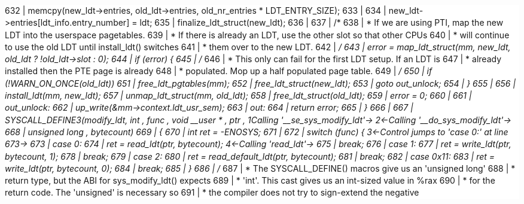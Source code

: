 632   |  memcpy(new_ldt->entries, old_ldt->entries, old_nr_entries * LDT_ENTRY_SIZE);
633   |
634   | 	new_ldt->entries[ldt_info.entry_number] = ldt;
635   | 	finalize_ldt_struct(new_ldt);
636   |
637   |  /*
638   |  * If we are using PTI, map the new LDT into the userspace pagetables.
639   |  * If there is already an LDT, use the other slot so that other CPUs
640   |  * will continue to use the old LDT until install_ldt() switches
641   |  * them over to the new LDT.
642   |  */
643   | 	error = map_ldt_struct(mm, new_ldt, old_ldt ? !old_ldt->slot : 0);
644   |  if (error) {
645   |  /*
646   |  * This only can fail for the first LDT setup. If an LDT is
647   |  * already installed then the PTE page is already
648   |  * populated. Mop up a half populated page table.
649   |  */
650   |  if (!WARN_ON_ONCE(old_ldt))
651   | 			free_ldt_pgtables(mm);
652   | 		free_ldt_struct(new_ldt);
653   |  goto out_unlock;
654   | 	}
655   |
656   | 	install_ldt(mm, new_ldt);
657   | 	unmap_ldt_struct(mm, old_ldt);
658   | 	free_ldt_struct(old_ldt);
659   | 	error = 0;
660   |
661   | out_unlock:
662   | 	up_write(&mm->context.ldt_usr_sem);
663   | out:
664   |  return error;
665   | }
666   |
667   | SYSCALL_DEFINE3(modify_ldt, int , func , void __user * , ptr ,
    1Calling '__se_sys_modify_ldt'→
    2←Calling '__do_sys_modify_ldt'→
668   |  unsigned long , bytecount)
669   | {
670   |  int ret = -ENOSYS;
671   |
672   |  switch (func) {
    3←Control jumps to 'case 0:'  at line 673→
673   |  case 0:
674   |  ret = read_ldt(ptr, bytecount);
    4←Calling 'read_ldt'→
675   |  break;
676   |  case 1:
677   | 		ret = write_ldt(ptr, bytecount, 1);
678   |  break;
679   |  case 2:
680   | 		ret = read_default_ldt(ptr, bytecount);
681   |  break;
682   |  case 0x11:
683   | 		ret = write_ldt(ptr, bytecount, 0);
684   |  break;
685   | 	}
686   |  /*
687   |  * The SYSCALL_DEFINE() macros give us an 'unsigned long'
688   |  * return type, but the ABI for sys_modify_ldt() expects
689   |  * 'int'.  This cast gives us an int-sized value in %rax
690   |  * for the return code.  The 'unsigned' is necessary so
691   |  * the compiler does not try to sign-extend the negative
